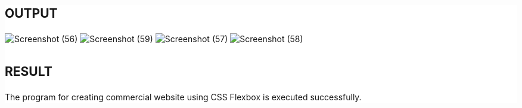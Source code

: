 
## OUTPUT
<img width="1920" height="1080" alt="Screenshot (56)" src="https://github.com/user-attachments/assets/f50548e9-44a5-4767-be77-eaf0c5b63943" />

<img width="1920" height="1080" alt="Screenshot (59)" src="https://github.com/user-attachments/assets/7d747a12-7b5b-4f22-a1a6-b652782fe4e9" />

<img width="1920" height="1080" alt="Screenshot (57)" src="https://github.com/user-attachments/assets/e26ef55b-2f9b-4a67-bc84-fdc777b8eb79" />
<img width="1920" height="1080" alt="Screenshot (58)" src="https://github.com/user-attachments/assets/087b82de-a57d-424e-81fe-e2b8d59757f2" />

## RESULT
The program for creating commercial website using CSS Flexbox is executed successfully.
